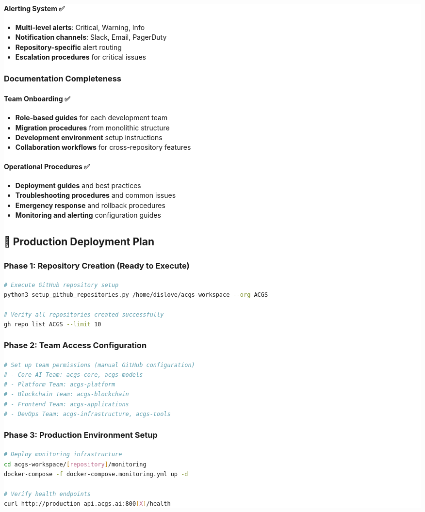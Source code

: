 #### Alerting System ✅
- **Multi-level alerts**: Critical, Warning, Info
- **Notification channels**: Slack, Email, PagerDuty
- **Repository-specific** alert routing
- **Escalation procedures** for critical issues

### Documentation Completeness

#### Team Onboarding ✅
- **Role-based guides** for each development team
- **Migration procedures** from monolithic structure
- **Development environment** setup instructions
- **Collaboration workflows** for cross-repository features

#### Operational Procedures ✅
- **Deployment guides** and best practices
- **Troubleshooting procedures** and common issues
- **Emergency response** and rollback procedures
- **Monitoring and alerting** configuration guides

## 🚀 Production Deployment Plan

### Phase 1: Repository Creation (Ready to Execute)
```bash
# Execute GitHub repository setup
python3 setup_github_repositories.py /home/dislove/acgs-workspace --org ACGS

# Verify all repositories created successfully
gh repo list ACGS --limit 10
```

### Phase 2: Team Access Configuration
```bash
# Set up team permissions (manual GitHub configuration)
# - Core AI Team: acgs-core, acgs-models
# - Platform Team: acgs-platform  
# - Blockchain Team: acgs-blockchain
# - Frontend Team: acgs-applications
# - DevOps Team: acgs-infrastructure, acgs-tools
```

### Phase 3: Production Environment Setup
```bash
# Deploy monitoring infrastructure
cd acgs-workspace/[repository]/monitoring
docker-compose -f docker-compose.monitoring.yml up -d

# Verify health endpoints
curl http://production-api.acgs.ai:800[X]/health
```
